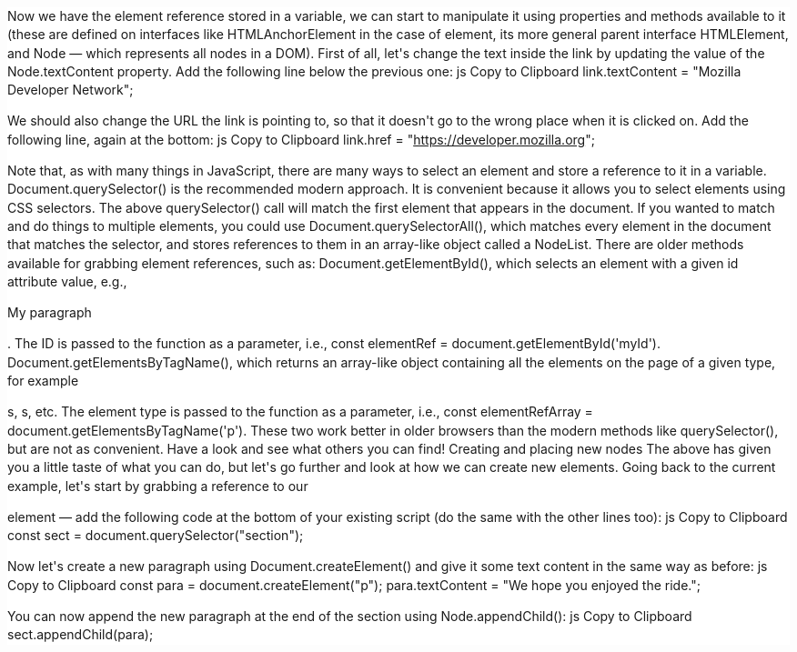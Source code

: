 
Now we have the element reference stored in a variable, we can start to manipulate it using properties and methods available to it (these are defined on interfaces like HTMLAnchorElement in the case of <a> element, its more general parent interface HTMLElement, and Node — which represents all nodes in a DOM). First of all, let's change the text inside the link by updating the value of the Node.textContent property. Add the following line below the previous one:
js
Copy to Clipboard
link.textContent = "Mozilla Developer Network";


We should also change the URL the link is pointing to, so that it doesn't go to the wrong place when it is clicked on. Add the following line, again at the bottom:
js
Copy to Clipboard
link.href = "https://developer.mozilla.org";


Note that, as with many things in JavaScript, there are many ways to select an element and store a reference to it in a variable. Document.querySelector() is the recommended modern approach. It is convenient because it allows you to select elements using CSS selectors. The above querySelector() call will match the first <a> element that appears in the document. If you wanted to match and do things to multiple elements, you could use Document.querySelectorAll(), which matches every element in the document that matches the selector, and stores references to them in an array-like object called a NodeList.
There are older methods available for grabbing element references, such as:
Document.getElementById(), which selects an element with a given id attribute value, e.g., <p id="myId">My paragraph</p>. The ID is passed to the function as a parameter, i.e., const elementRef = document.getElementById('myId').
Document.getElementsByTagName(), which returns an array-like object containing all the elements on the page of a given type, for example <p>s, <a>s, etc. The element type is passed to the function as a parameter, i.e., const elementRefArray = document.getElementsByTagName('p').
These two work better in older browsers than the modern methods like querySelector(), but are not as convenient. Have a look and see what others you can find!
Creating and placing new nodes
The above has given you a little taste of what you can do, but let's go further and look at how we can create new elements.
Going back to the current example, let's start by grabbing a reference to our <section> element — add the following code at the bottom of your existing script (do the same with the other lines too):
js
Copy to Clipboard
const sect = document.querySelector("section");


Now let's create a new paragraph using Document.createElement() and give it some text content in the same way as before:
js
Copy to Clipboard
const para = document.createElement("p");
para.textContent = "We hope you enjoyed the ride.";


You can now append the new paragraph at the end of the section using Node.appendChild():
js
Copy to Clipboard
sect.appendChild(para);
